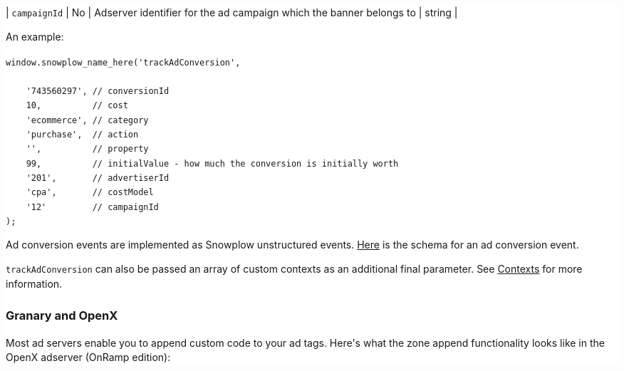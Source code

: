 | `campaignId` | No | Adserver identifier for the ad campaign which the banner belongs to | string |

An example:

```text
window.snowplow_name_here('trackAdConversion',

    '743560297', // conversionId
    10,          // cost
    'ecommerce', // category
    'purchase',  // action
    '',          // property
    99,          // initialValue - how much the conversion is initially worth
    '201',       // advertiserId
    'cpa',       // costModel
    '12'         // campaignId
);
```

Ad conversion events are implemented as Snowplow unstructured events. [Here](https://github.com/snowplow/iglu-central/blob/master/schemas/com.snowplowanalytics.snowplow/ad_conversion/jsonschema/1-0-0) is the schema for an ad conversion event.

`trackAdConversion` can also be passed an array of custom contexts as an additional final parameter. See [Contexts](https://github.com/snowplow/snowplow/wiki/2-Specific-event-tracking-with-the-Javascript-tracker#custom-contexts) for more information.

### **Granary and OpenX**

Most ad servers enable you to append custom code to your ad tags. Here's what the zone append functionality looks like in the OpenX adserver \(OnRamp edition\):
